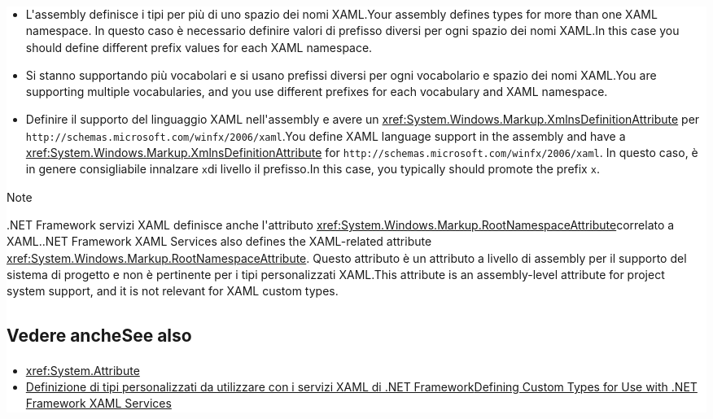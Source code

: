 - <span data-ttu-id="6f17a-298">L'assembly definisce i tipi per più di uno spazio dei nomi XAML.</span><span class="sxs-lookup"><span data-stu-id="6f17a-298">Your assembly defines types for more than one XAML namespace.</span></span> <span data-ttu-id="6f17a-299">In questo caso è necessario definire valori di prefisso diversi per ogni spazio dei nomi XAML.</span><span class="sxs-lookup"><span data-stu-id="6f17a-299">In this case you should define different prefix values for each XAML namespace.</span></span>  
  
- <span data-ttu-id="6f17a-300">Si stanno supportando più vocabolari e si usano prefissi diversi per ogni vocabolario e spazio dei nomi XAML.</span><span class="sxs-lookup"><span data-stu-id="6f17a-300">You are supporting multiple vocabularies, and you use different prefixes for each vocabulary and XAML namespace.</span></span>  
  
- <span data-ttu-id="6f17a-301">Definire il supporto del linguaggio XAML nell'assembly e avere un <xref:System.Windows.Markup.XmlnsDefinitionAttribute> per `http://schemas.microsoft.com/winfx/2006/xaml`.</span><span class="sxs-lookup"><span data-stu-id="6f17a-301">You define XAML language support in the assembly and have a <xref:System.Windows.Markup.XmlnsDefinitionAttribute> for `http://schemas.microsoft.com/winfx/2006/xaml`.</span></span> <span data-ttu-id="6f17a-302">In questo caso, è in genere consigliabile innalzare `x`di livello il prefisso.</span><span class="sxs-lookup"><span data-stu-id="6f17a-302">In this case, you typically should promote the prefix `x`.</span></span>  
  
> [!NOTE]
>  <span data-ttu-id="6f17a-303">.NET Framework servizi XAML definisce anche l'attributo <xref:System.Windows.Markup.RootNamespaceAttribute>correlato a XAML.</span><span class="sxs-lookup"><span data-stu-id="6f17a-303">.NET Framework XAML Services also defines the XAML-related attribute <xref:System.Windows.Markup.RootNamespaceAttribute>.</span></span> <span data-ttu-id="6f17a-304">Questo attributo è un attributo a livello di assembly per il supporto del sistema di progetto e non è pertinente per i tipi personalizzati XAML.</span><span class="sxs-lookup"><span data-stu-id="6f17a-304">This attribute is an assembly-level attribute for project system support, and it is not relevant for XAML custom types.</span></span>  
  
## <a name="see-also"></a><span data-ttu-id="6f17a-305">Vedere anche</span><span class="sxs-lookup"><span data-stu-id="6f17a-305">See also</span></span>

- <xref:System.Attribute>
- [<span data-ttu-id="6f17a-306">Definizione di tipi personalizzati da utilizzare con i servizi XAML di .NET Framework</span><span class="sxs-lookup"><span data-stu-id="6f17a-306">Defining Custom Types for Use with .NET Framework XAML Services</span></span>](defining-custom-types-for-use-with-net-framework-xaml-services.md)
